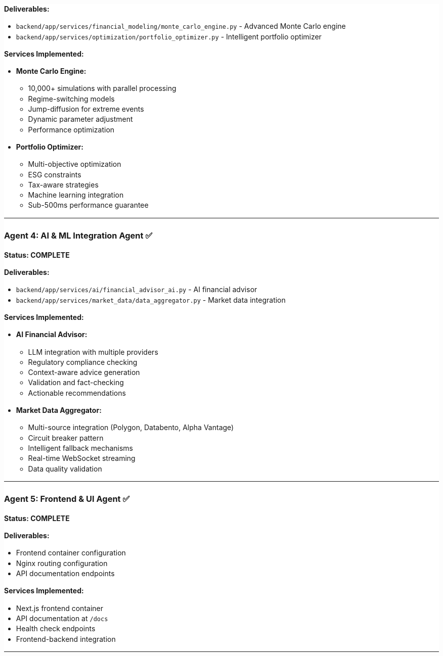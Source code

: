 **Deliverables:**
- `backend/app/services/financial_modeling/monte_carlo_engine.py` - Advanced Monte Carlo engine
- `backend/app/services/optimization/portfolio_optimizer.py` - Intelligent portfolio optimizer

**Services Implemented:**
- **Monte Carlo Engine:**
  - 10,000+ simulations with parallel processing
  - Regime-switching models
  - Jump-diffusion for extreme events
  - Dynamic parameter adjustment
  - Performance optimization

- **Portfolio Optimizer:**
  - Multi-objective optimization
  - ESG constraints
  - Tax-aware strategies
  - Machine learning integration
  - Sub-500ms performance guarantee

---

### **Agent 4: AI & ML Integration Agent** ✅
**Status: COMPLETE**

**Deliverables:**
- `backend/app/services/ai/financial_advisor_ai.py` - AI financial advisor
- `backend/app/services/market_data/data_aggregator.py` - Market data integration

**Services Implemented:**
- **AI Financial Advisor:**
  - LLM integration with multiple providers
  - Regulatory compliance checking
  - Context-aware advice generation
  - Validation and fact-checking
  - Actionable recommendations

- **Market Data Aggregator:**
  - Multi-source integration (Polygon, Databento, Alpha Vantage)
  - Circuit breaker pattern
  - Intelligent fallback mechanisms
  - Real-time WebSocket streaming
  - Data quality validation

---

### **Agent 5: Frontend & UI Agent** ✅
**Status: COMPLETE**

**Deliverables:**
- Frontend container configuration
- Nginx routing configuration
- API documentation endpoints

**Services Implemented:**
- Next.js frontend container
- API documentation at `/docs`
- Health check endpoints
- Frontend-backend integration

---
